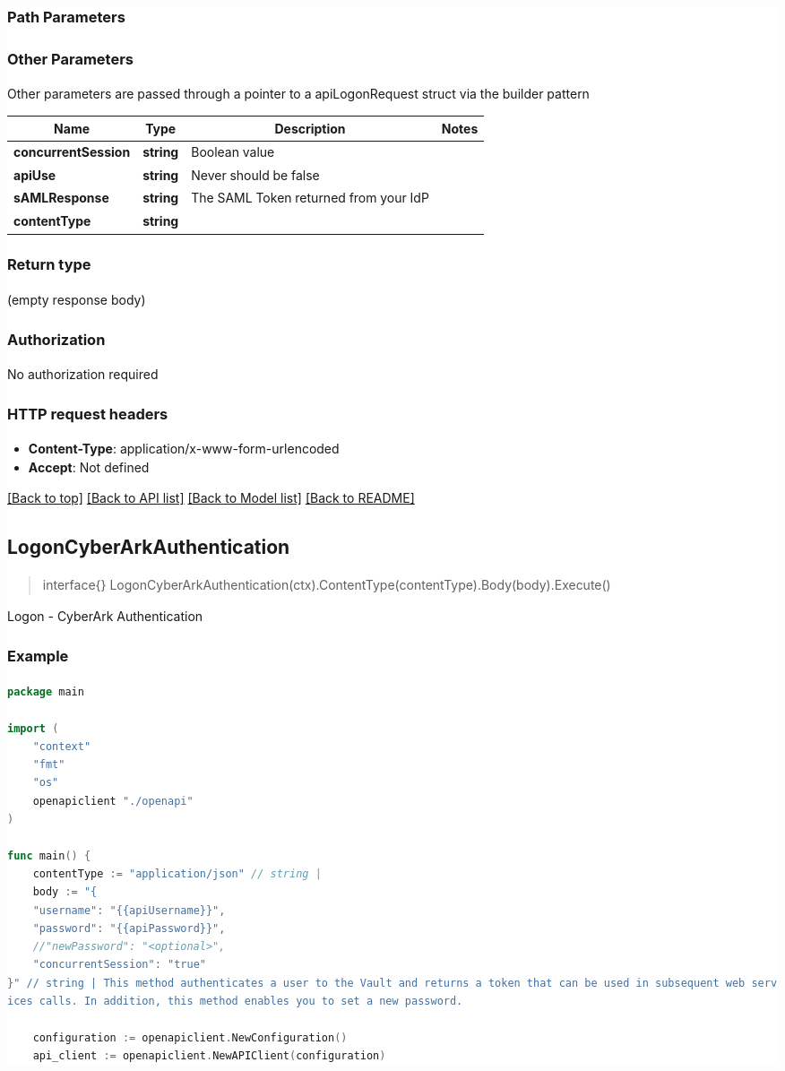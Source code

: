```go
```

### Path Parameters



### Other Parameters

Other parameters are passed through a pointer to a apiLogonRequest struct via the builder pattern


Name | Type | Description  | Notes
------------- | ------------- | ------------- | -------------
 **concurrentSession** | **string** | Boolean value | 
 **apiUse** | **string** | Never should be false | 
 **sAMLResponse** | **string** | The SAML Token returned from your IdP | 
 **contentType** | **string** |  | 

### Return type

 (empty response body)

### Authorization

No authorization required

### HTTP request headers

- **Content-Type**: application/x-www-form-urlencoded
- **Accept**: Not defined

[[Back to top]](#) [[Back to API list]](../README.md#documentation-for-api-endpoints)
[[Back to Model list]](../README.md#documentation-for-models)
[[Back to README]](../README.md)


## LogonCyberArkAuthentication

> interface{} LogonCyberArkAuthentication(ctx).ContentType(contentType).Body(body).Execute()

Logon - CyberArk Authentication



### Example

```go
package main

import (
    "context"
    "fmt"
    "os"
    openapiclient "./openapi"
)

func main() {
    contentType := "application/json" // string | 
    body := "{
	"username": "{{apiUsername}}",
	"password": "{{apiPassword}}",
	//"newPassword": "<optional>",
	"concurrentSession": "true"
}" // string | This method authenticates a user to the Vault and returns a token that can be used in subsequent web services calls. In addition, this method enables you to set a new password.

    configuration := openapiclient.NewConfiguration()
    api_client := openapiclient.NewAPIClient(configuration)
```
